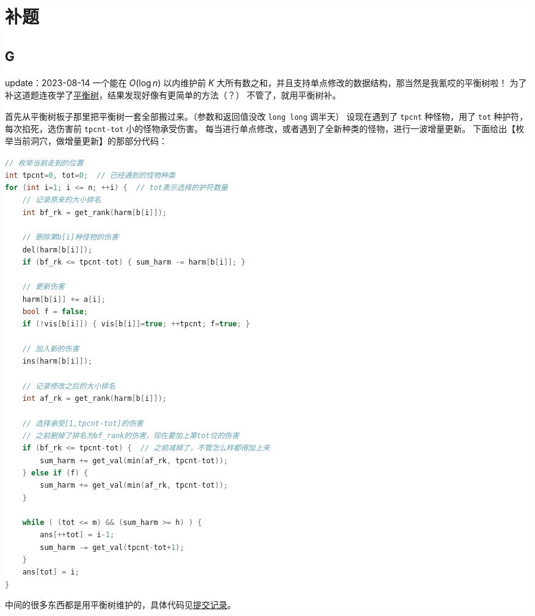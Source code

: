 # 补题
## G
update：2023-08-14
一个能在 $O(\log n)$ 以内维护前 $K$ 大所有数之和，并且支持单点修改的数据结构，那当然是我氰哎的平衡树啦！
为了补这道题连夜学了[平衡树](https://www.cnblogs.com/LittleDrinks/articles/17629948.html)，结果发现好像有更简单的方法（？）
不管了，就用平衡树补。

首先从平衡树板子那里把平衡树一套全部搬过来。（参数和返回值没改 `long long` 调半天）
设现在遇到了 `tpcnt` 种怪物，用了 `tot` 种护符，每次掐死，选伤害前 `tpcnt-tot` 小的怪物承受伤害。
每当进行单点修改，或者遇到了全新种类的怪物，进行一波增量更新。
下面给出【枚举当前洞穴，做增量更新】的那部分代码：
```cpp
// 枚举当前走到的位置
int tpcnt=0, tot=0;  // 已经遇到的怪物种类
for (int i=1; i <= n; ++i) {  // tot表示选择的护符数量
	// 记录原来的大小排名
	int bf_rk = get_rank(harm[b[i]]);
	
	// 删除第b[i]种怪物的伤害
	del(harm[b[i]]);
	if (bf_rk <= tpcnt-tot) { sum_harm -= harm[b[i]]; }
	
	// 更新伤害
	harm[b[i]] += a[i];
	bool f = false;
	if (!vis[b[i]]) { vis[b[i]]=true; ++tpcnt; f=true; }
	
	// 加入新的伤害
	ins(harm[b[i]]);
	
	// 记录修改之后的大小排名
	int af_rk = get_rank(harm[b[i]]);
	
	// 选择承受[1,tpcnt-tot]的伤害
	// 之前删掉了排名为bf_rank的伤害，现在要加上第tot位的伤害
	if (bf_rk <= tpcnt-tot) {  // 之前减掉了，不管怎么样都得加上来
		sum_harm += get_val(min(af_rk, tpcnt-tot));
	} else if (f) {
		sum_harm += get_val(min(af_rk, tpcnt-tot));
	}
	
	while ( (tot <= m) && (sum_harm >= h) ) {
		ans[++tot] = i-1;
		sum_harm -= get_val(tpcnt-tot+1);
	}
	ans[tot] = i;
}
```
中间的很多东西都是用平衡树维护的，具体代码见[提交记录](https://atcoder.jp/contests/abc314/submissions/44596508)。

